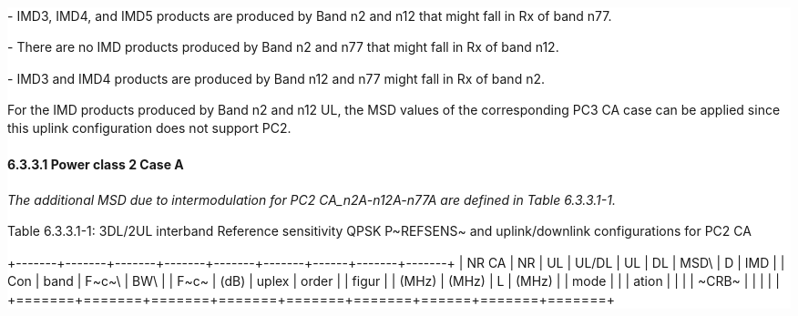 \- IMD3, IMD4, and IMD5 products are produced by Band n2 and n12 that
might fall in Rx of band n77.

\- There are no IMD products produced by Band n2 and n77 that might fall
in Rx of band n12.

\- IMD3 and IMD4 products are produced by Band n12 and n77 might fall in
Rx of band n2.

For the IMD products produced by Band n2 and n12 UL, the MSD values of
the corresponding PC3 CA case can be applied since this uplink
configuration does not support PC2.

#### 6.3.3.1 Power class 2 Case A

*The additional MSD due to intermodulation for PC2 CA\_n2A-n12A-n77A are
defined in Table 6.3.3.1-1.*

Table 6.3.3.1-1: 3DL/2UL interband Reference sensitivity QPSK P~REFSENS~
and uplink/downlink configurations for PC2 CA

+-------+-------+-------+-------+-------+-------+------+-------+-------+
| NR CA | NR    | UL    | UL/DL | UL    | DL    | MSD\ | D     | IMD   |
| Con   | band  | F~c~\ | BW\   |       | F~c~  | (dB) | uplex | order |
| figur |       | (MHz) | (MHz) | L     | (MHz) |      | mode  |       |
| ation |       |       |       | ~CRB~ |       |      |       |       |
+=======+=======+=======+=======+=======+=======+======+=======+=======+
